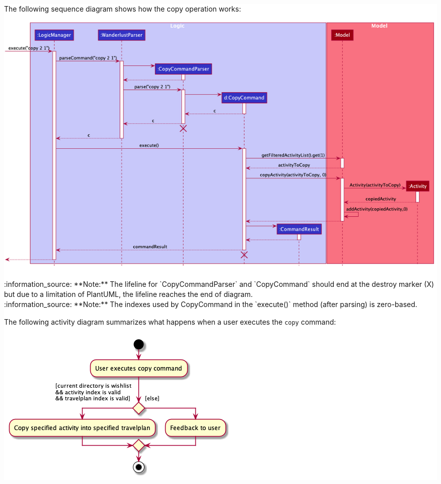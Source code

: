 <div style="page-break-after: always;"></div>

The following sequence diagram shows how the copy operation works:

![CopySequenceDiagram](images/CopySequenceDiagram.png)

<div markdown="span" class="alert alert-info">
:information_source: **Note:** The lifeline for `CopyCommandParser` and
`CopyCommand` should end at the destroy marker (X) but due to a limitation of PlantUML, the lifeline reaches the end of
diagram.
</div>

<div markdown="span" class="alert alert-info">
:information_source: **Note:** The indexes used by CopyCommand in the `execute()` method (after parsing) is zero-based.
</div>

The following activity diagram summarizes what happens when a user executes the `copy` command:

![CopyActivityDiagram](images/CopyActivityDiagram.png)
